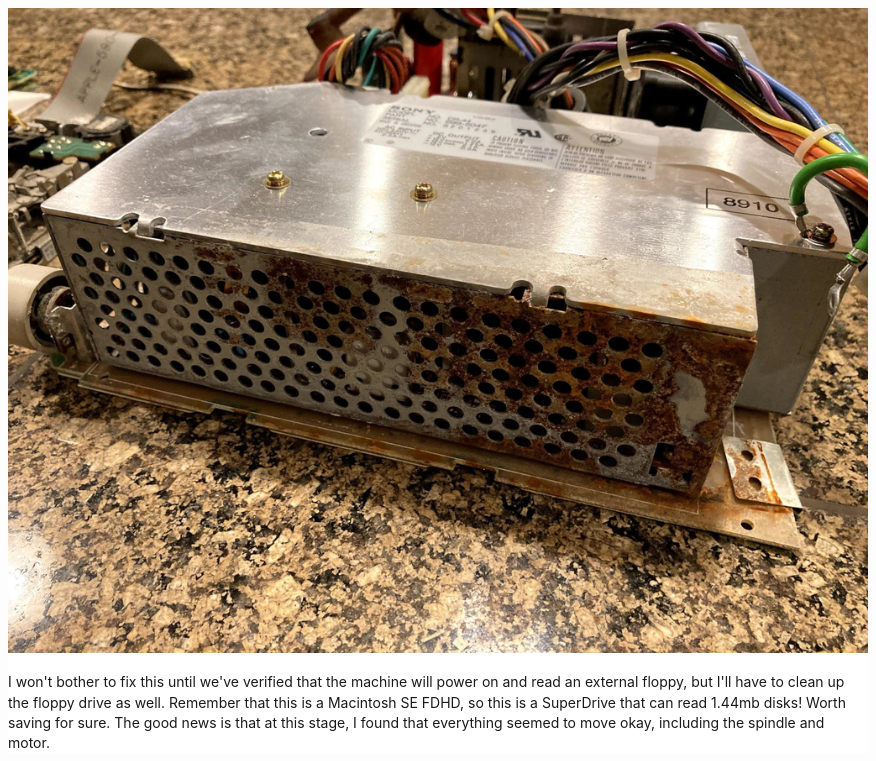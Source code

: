 ![](assets/flooded-mac-se-restoration/IMG_0359.jpg)

I won't bother to fix this until we've verified that the machine will power on and read an external floppy, but I'll have to clean up the floppy drive as well. Remember that this is a Macintosh SE FDHD, so this is a SuperDrive that can read 1.44mb disks! Worth saving for sure. The good news is that at this stage, I found that everything seemed to move okay, including the spindle and motor.
